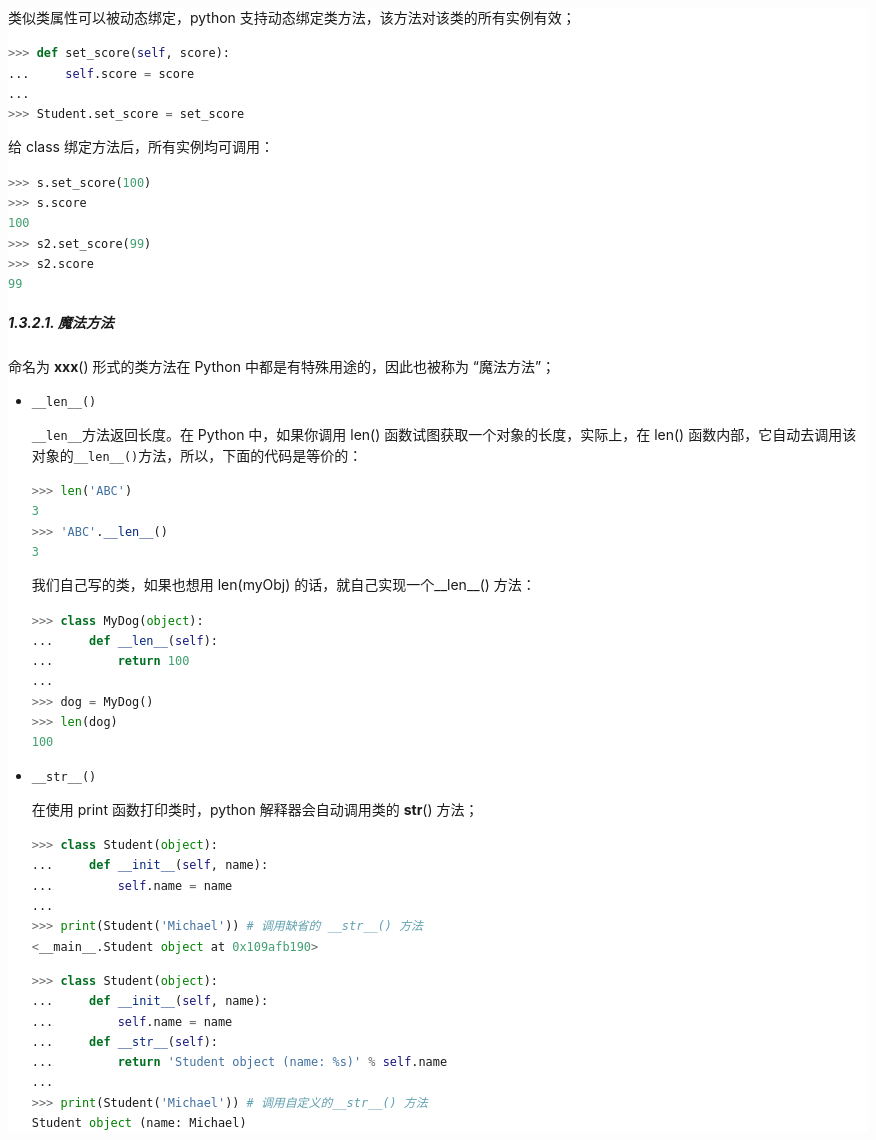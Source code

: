 类似类属性可以被动态绑定，python 支持动态绑定类方法，该方法对该类的所有实例有效；
```python
>>> def set_score(self, score):
...     self.score = score
...
>>> Student.set_score = set_score
```
给 class 绑定方法后，所有实例均可调用：
```python
>>> s.set_score(100)
>>> s.score
100
>>> s2.set_score(99)
>>> s2.score
99
```

##### 1.3.2.1. 魔法方法

命名为 __xxx__() 形式的类方法在 Python 中都是有特殊用途的，因此也被称为 “魔法方法”；

- `__len__()`

  `__len__`方法返回长度。在 Python 中，如果你调用 len() 函数试图获取一个对象的长度，实际上，在 len() 函数内部，它自动去调用该对象的`__len__()`方法，所以，下面的代码是等价的：
  ```python
  >>> len('ABC')
  3
  >>> 'ABC'.__len__()
  3
  ```
  我们自己写的类，如果也想用 len(myObj) 的话，就自己实现一个__len__() 方法：
  ```python
  >>> class MyDog(object):
  ...     def __len__(self):
  ...         return 100
  ...
  >>> dog = MyDog()
  >>> len(dog)
  100
  ```

- `__str__()`

  在使用 print 函数打印类时，python 解释器会自动调用类的 __str__() 方法；
  ```python
  >>> class Student(object):
  ...     def __init__(self, name):
  ...         self.name = name
  ...
  >>> print(Student('Michael')) # 调用缺省的 __str__() 方法
  <__main__.Student object at 0x109afb190>
  ```

  ```python
  >>> class Student(object):
  ...     def __init__(self, name):
  ...         self.name = name
  ...     def __str__(self):
  ...         return 'Student object (name: %s)' % self.name
  ...
  >>> print(Student('Michael')) # 调用自定义的__str__() 方法
  Student object (name: Michael)
  ```

